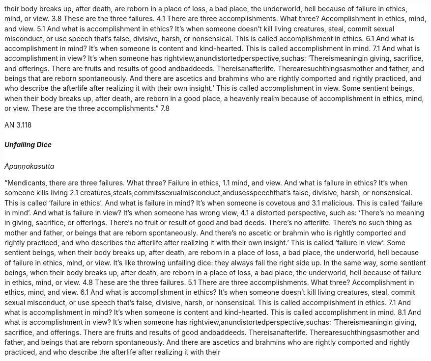 their body breaks up, after death, are reborn in a place of loss, a bad
place, the underworld, hell because of failure in ethics, mind, or
view.
3.8 These are the three failures.
4.1 There are three accomplishments. What three? Accomplishment in ethics, mind, and view.
5.1 And what is accomplishment in ethics? It’s when someone
doesn’t kill living creatures, steal, commit sexual misconduct, or
use speech that’s false, divisive, harsh, or nonsensical. This is called
accomplishment in ethics.
6.1 And what is accomplishment in mind? It’s when someone is
content and kind-hearted. This is called accomplishment in mind.
7.1 And what is accomplishment in view? It’s when someone has
rightview,anundistortedperspective,suchas: ‘Thereismeaningin
giving, sacrifice, and offerings. There are fruits and results of good
andbaddeeds. Thereisanafterlife. Therearesuchthingsasmother
and father, and beings that are reborn spontaneously. And there
are ascetics and brahmins who are rightly comported and rightly
practiced, and who describe the afterlife after realizing it with their
own insight.’ This is called accomplishment in view. Some sentient
beings, when their body breaks up, after death, are reborn in a good
place, a heavenly realm because of accomplishment in ethics, mind,
or view.
These are the three accomplishments.” 7.8

AN 3.118
##### Unfailing Dice

_Apaṇṇakasutta_

“Mendicants, there are three failures. What three? Failure in ethics, 1.1
mind, and view.
And what is failure in ethics? It’s when someone kills living 2.1
creatures,steals,commitssexualmisconduct,andusesspeechthat’s
false, divisive, harsh, or nonsensical. This is called ‘failure in ethics’.
And what is failure in mind? It’s when someone is covetous and 3.1
malicious. This is called ‘failure in mind’.
And what is failure in view? It’s when someone has wrong view, 4.1
a distorted perspective, such as: ‘There’s no meaning in giving,
sacrifice, or offerings. There’s no fruit or result of good and bad
deeds. There’s no afterlife. There’s no such thing as mother and
father, or beings that are reborn spontaneously. And there’s no
ascetic or brahmin who is rightly comported and rightly practiced,
and who describes the afterlife after realizing it with their own
insight.’ This is called ‘failure in view’. Some sentient beings, when
their body breaks up, after death, are reborn in a place of loss, a
bad place, the underworld, hell because of failure in ethics, mind,
or view. It’s like throwing unfailing dice: they always fall the right
side up. In the same way, some sentient beings, when their body
breaks up, after death, are reborn in a place of loss, a bad place, the
underworld, hell because of failure in ethics, mind, or view.
4.8 These are the three failures.
5.1 There are three accomplishments. What three? Accomplishment in ethics, mind, and view.
6.1 And what is accomplishment in ethics? It’s when someone
doesn’t kill living creatures, steal, commit sexual misconduct, or
use speech that’s false, divisive, harsh, or nonsensical. This is called
accomplishment in ethics.
7.1 And what is accomplishment in mind? It’s when someone is
content and kind-hearted. This is called accomplishment in mind.
8.1 And what is accomplishment in view? It’s when someone has
rightview,anundistortedperspective,suchas: ‘Thereismeaningin
giving, sacrifice, and offerings. There are fruits and results of good
andbaddeeds. Thereisanafterlife. Therearesuchthingsasmother
and father, and beings that are reborn spontaneously. And there
are ascetics and brahmins who are rightly comported and rightly
practiced, and who describe the afterlife after realizing it with their